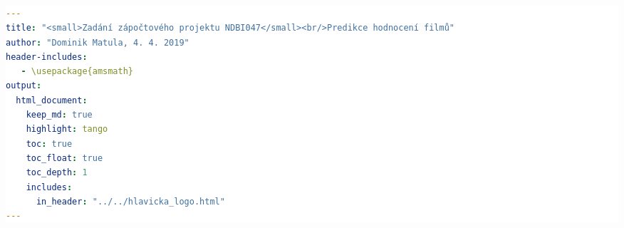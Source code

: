 ```yaml
---
title: "<small>Zadání zápočtového projektu NDBI047</small><br/>Predikce hodnocení filmů"
author: "Dominik Matula, 4. 4. 2019"
header-includes:
   - \usepackage{amsmath}
output:  
  html_document:
    keep_md: true
    highlight: tango
    toc: true
    toc_float: true
    toc_depth: 1
    includes:
      in_header: "../../hlavicka_logo.html"
---
```


<style>
body {
  font-family: Helvetica;
}

.leftindent {
  padding-left: 80px;
}

.dulezite {
  color: red;
}

.neplati {
  color: red;
  text-decoration: line-through;
}


.nedulezite {
  color: gray
}

details {
  margin: 1em 0;
}

details > summary {
  cursor: pointer;
  background-color: auto;
  padding: 0 1em;
  border-style: dotted;
  border-width: 1px;
  border-color: gray;
}

details[open], .bonus {
  background-color: #fff3e1;
  cursor: default;
  border-style: dotted;
  border-width: 1px;
  border-color: gray;
}
details[open] > summary {
  background-color: #fff3e1;
  border-style: none;
}
